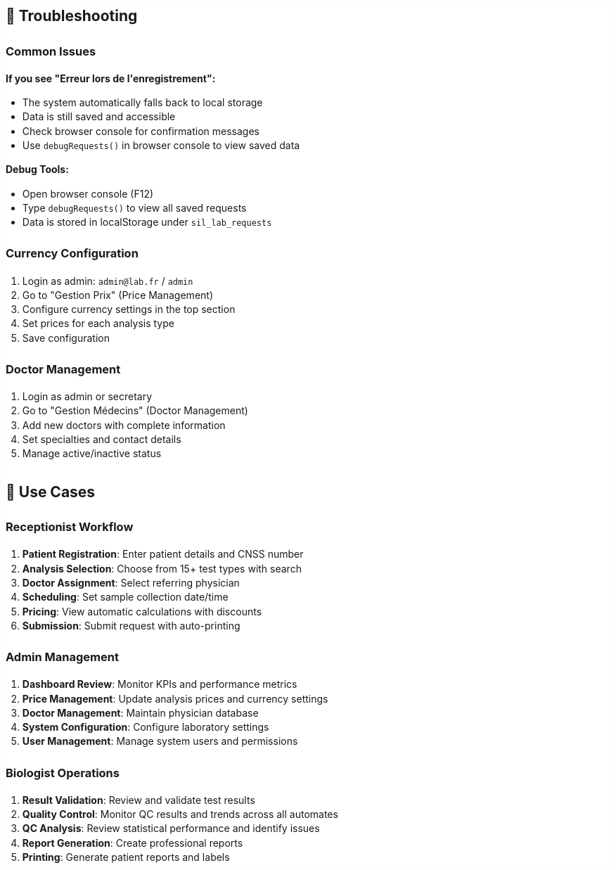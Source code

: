 ## 🔧 Troubleshooting

### Common Issues

**If you see "Erreur lors de l'enregistrement":**
- The system automatically falls back to local storage
- Data is still saved and accessible
- Check browser console for confirmation messages
- Use `debugRequests()` in browser console to view saved data

**Debug Tools:**
- Open browser console (F12)
- Type `debugRequests()` to view all saved requests
- Data is stored in localStorage under `sil_lab_requests`

### Currency Configuration
1. Login as admin: `admin@lab.fr` / `admin`
2. Go to "Gestion Prix" (Price Management)
3. Configure currency settings in the top section
4. Set prices for each analysis type
5. Save configuration

### Doctor Management
1. Login as admin or secretary
2. Go to "Gestion Médecins" (Doctor Management)
3. Add new doctors with complete information
4. Set specialties and contact details
5. Manage active/inactive status

## 🎯 Use Cases

### Receptionist Workflow
1. **Patient Registration**: Enter patient details and CNSS number
2. **Analysis Selection**: Choose from 15+ test types with search
3. **Doctor Assignment**: Select referring physician
4. **Scheduling**: Set sample collection date/time
5. **Pricing**: View automatic calculations with discounts
6. **Submission**: Submit request with auto-printing

### Admin Management
1. **Dashboard Review**: Monitor KPIs and performance metrics
2. **Price Management**: Update analysis prices and currency settings
3. **Doctor Management**: Maintain physician database
4. **System Configuration**: Configure laboratory settings
5. **User Management**: Manage system users and permissions

### Biologist Operations
1. **Result Validation**: Review and validate test results
2. **Quality Control**: Monitor QC results and trends across all automates
3. **QC Analysis**: Review statistical performance and identify issues
4. **Report Generation**: Create professional reports
5. **Printing**: Generate patient reports and labels
